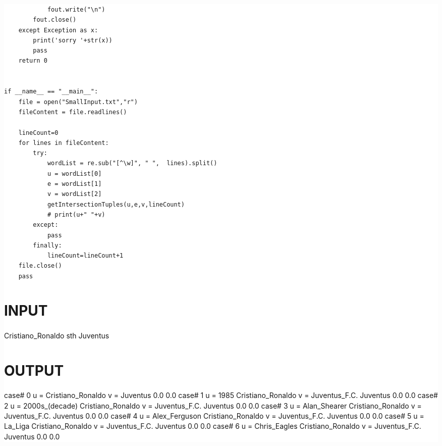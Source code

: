 ```
            fout.write("\n")
        fout.close()
    except Exception as x:
        print('sorry '+str(x))
        pass
    return 0


if __name__ == "__main__":
    file = open("SmallInput.txt","r")
    fileContent = file.readlines()
     
    lineCount=0
    for lines in fileContent:
        try:
            wordList = re.sub("[^\w]", " ",  lines).split()
            u = wordList[0]
            e = wordList[1]
            v = wordList[2]
            getIntersectionTuples(u,e,v,lineCount)
            # print(u+" "+v)
        except:
            pass 
        finally:
            lineCount=lineCount+1
    file.close()
    pass

```
# INPUT 
Cristiano_Ronaldo sth Juventus
# OUTPUT
case# 0
u =  Cristiano_Ronaldo
v =  Juventus
0.0 0.0
case# 1
u = 1985 Cristiano_Ronaldo
v = Juventus_F.C. Juventus
0.0 0.0
case# 2
u = 2000s_(decade) Cristiano_Ronaldo
v = Juventus_F.C. Juventus
0.0 0.0
case# 3
u = Alan_Shearer Cristiano_Ronaldo
v = Juventus_F.C. Juventus
0.0 0.0
case# 4
u = Alex_Ferguson Cristiano_Ronaldo
v = Juventus_F.C. Juventus
0.0 0.0
case# 5
u = La_Liga Cristiano_Ronaldo
v = Juventus_F.C. Juventus
0.0 0.0
case# 6
u = Chris_Eagles Cristiano_Ronaldo
v = Juventus_F.C. Juventus
0.0 0.0